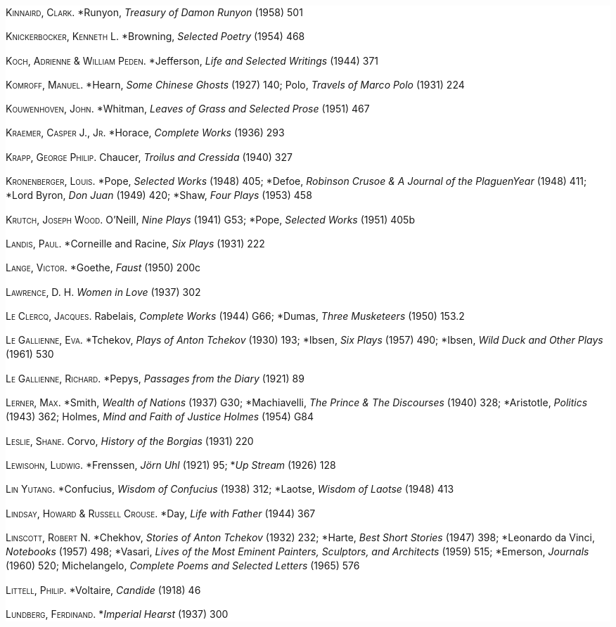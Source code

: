 <span class="smallcaps">Kinnaird, Clark</span>. \*Runyon, *Treasury of Damon Runyon* (1958) 501  

<span class="smallcaps">Knickerbocker, Kenneth L</span>. \*Browning, *Selected Poetry* (1954) 468  

<span class="smallcaps">Koch, Adrienne & William Peden.</span> \*Jefferson, *Life and Selected Writings* (1944) 371  

<span class="smallcaps">Komroff, Manuel</span>. \*Hearn, *Some Chinese Ghosts* (1927) 140; Polo, *Travels of Marco Polo* (1931) 224  

<span class="smallcaps">Kouwenhoven, John</span>. \*Whitman, *Leaves of Grass and Selected Prose* (1951) 467  

<span class="smallcaps">Kraemer, Casper J., Jr</span>. \*Horace, *Complete Works* (1936) 293  

<span class="smallcaps">Krapp, George Philip</span>. Chaucer, *Troilus and Cressida* (1940) 327  

<span class="smallcaps">Kronenberger, Louis</span>. \*Pope, *Selected Works* (1948) 405; \*Defoe, *Robinson Crusoe & A Journal of the PlaguenYear* (1948) 411; \*Lord Byron, *Don Juan* (1949) 420; \*Shaw, *Four Plays* (1953) 458  

<span class="smallcaps">Krutch, Joseph Wood</span>. O’Neill, *Nine Plays* (1941) G53; \*Pope, *Selected Works* (1951) 405b  

<span class="smallcaps">Landis, Paul</span>. \*Corneille and Racine, *Six Plays* (1931) 222  

<span class="smallcaps">Lange, Victor</span>. \*Goethe, *Faust* (1950) 200c  

<span class="smallcaps">Lawrence, D.</span> H. *Women in Love* (1937) 302  

<span class="smallcaps">Le Clercq, Jacques</span>. Rabelais, *Complete Works* (1944) G66; \*Dumas, *Three Musketeers* (1950) 153.2  

<span class="smallcaps">Le Gallienne, Eva</span>. \*Tchekov, *Plays of Anton Tchekov* (1930) 193; \*Ibsen, *Six Plays* (1957) 490; \*Ibsen, *Wild Duck and Other Plays* (1961) 530  

<span class="smallcaps">Le Gallienne, Richard</span>. \*Pepys, *Passages from the Diary* (1921) 89  

<span class="smallcaps">Lerner, Max</span>. \*Smith, *Wealth of Nations* (1937) G30; \*Machiavelli, *The Prince & The Discourses* (1940) 328; \*Aristotle, *Politics* (1943) 362; Holmes, *Mind and Faith of Justice Holmes* (1954) G84  

<span class="smallcaps">Leslie, Shane</span>. Corvo, *History of the Borgias* (1931) 220  

<span class="smallcaps">Lewisohn, Ludwig</span>. \*Frenssen, *Jörn Uhl* (1921) 95; \**Up Stream* (1926) 128  

<span class="smallcaps">Lin Yutang</span>. \*Confucius, *Wisdom of Confucius* (1938) 312; \*Laotse, *Wisdom of Laotse* (1948) 413  

<span class="smallcaps">Lindsay, Howard & Russell Crouse</span>. \*Day, *Life with Father* (1944) 367  

<span class="smallcaps">Linscott, Robert</span> N. \*Chekhov, *Stories of Anton Tchekov* (1932) 232; \*Harte, *Best Short Stories* (1947) 398; \*Leonardo da Vinci, *Notebooks* (1957) 498; \*Vasari, *Lives of the Most Eminent Painters, Sculptors, and Architects* (1959) 515; \*Emerson, *Journals* (1960) 520; Michelangelo, *Complete Poems and Selected Letters* (1965) 576  

<span class="smallcaps">Littell, Philip</span>. \*Voltaire, *Candide* (1918) 46  

<span class="smallcaps">Lundberg, Ferdinand</span>. \**Imperial Hearst* (1937) 300  
